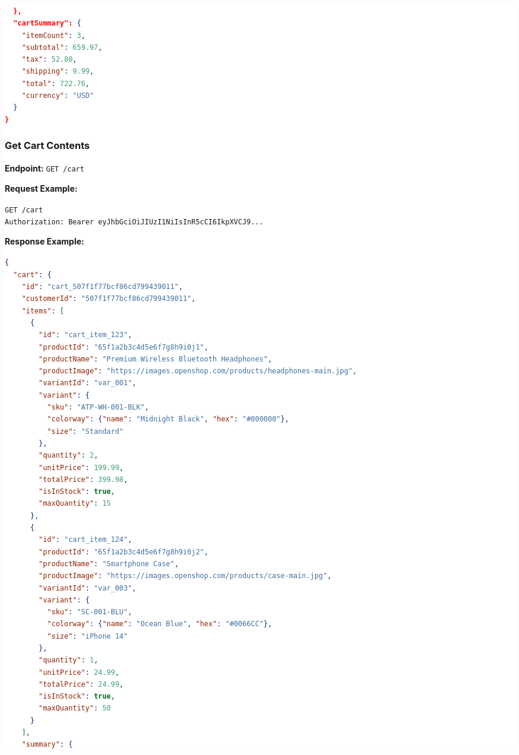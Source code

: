 ```json
  },
  "cartSummary": {
    "itemCount": 3,
    "subtotal": 659.97,
    "tax": 52.80,
    "shipping": 9.99,
    "total": 722.76,
    "currency": "USD"
  }
}
```

### Get Cart Contents

**Endpoint:** `GET /cart`

**Request Example:**
```http
GET /cart
Authorization: Bearer eyJhbGciOiJIUzI1NiIsInR5cCI6IkpXVCJ9...
```

**Response Example:**
```json
{
  "cart": {
    "id": "cart_507f1f77bcf86cd799439011",
    "customerId": "507f1f77bcf86cd799439011",
    "items": [
      {
        "id": "cart_item_123",
        "productId": "65f1a2b3c4d5e6f7g8h9i0j1",
        "productName": "Premium Wireless Bluetooth Headphones",
        "productImage": "https://images.openshop.com/products/headphones-main.jpg",
        "variantId": "var_001",
        "variant": {
          "sku": "ATP-WH-001-BLK",
          "colorway": {"name": "Midnight Black", "hex": "#000000"},
          "size": "Standard"
        },
        "quantity": 2,
        "unitPrice": 199.99,
        "totalPrice": 399.98,
        "isInStock": true,
        "maxQuantity": 15
      },
      {
        "id": "cart_item_124",
        "productId": "65f1a2b3c4d5e6f7g8h9i0j2",
        "productName": "Smartphone Case",
        "productImage": "https://images.openshop.com/products/case-main.jpg",
        "variantId": "var_003",
        "variant": {
          "sku": "SC-001-BLU",
          "colorway": {"name": "Ocean Blue", "hex": "#0066CC"},
          "size": "iPhone 14"
        },
        "quantity": 1,
        "unitPrice": 24.99,
        "totalPrice": 24.99,
        "isInStock": true,
        "maxQuantity": 50
      }
    ],
    "summary": {
```